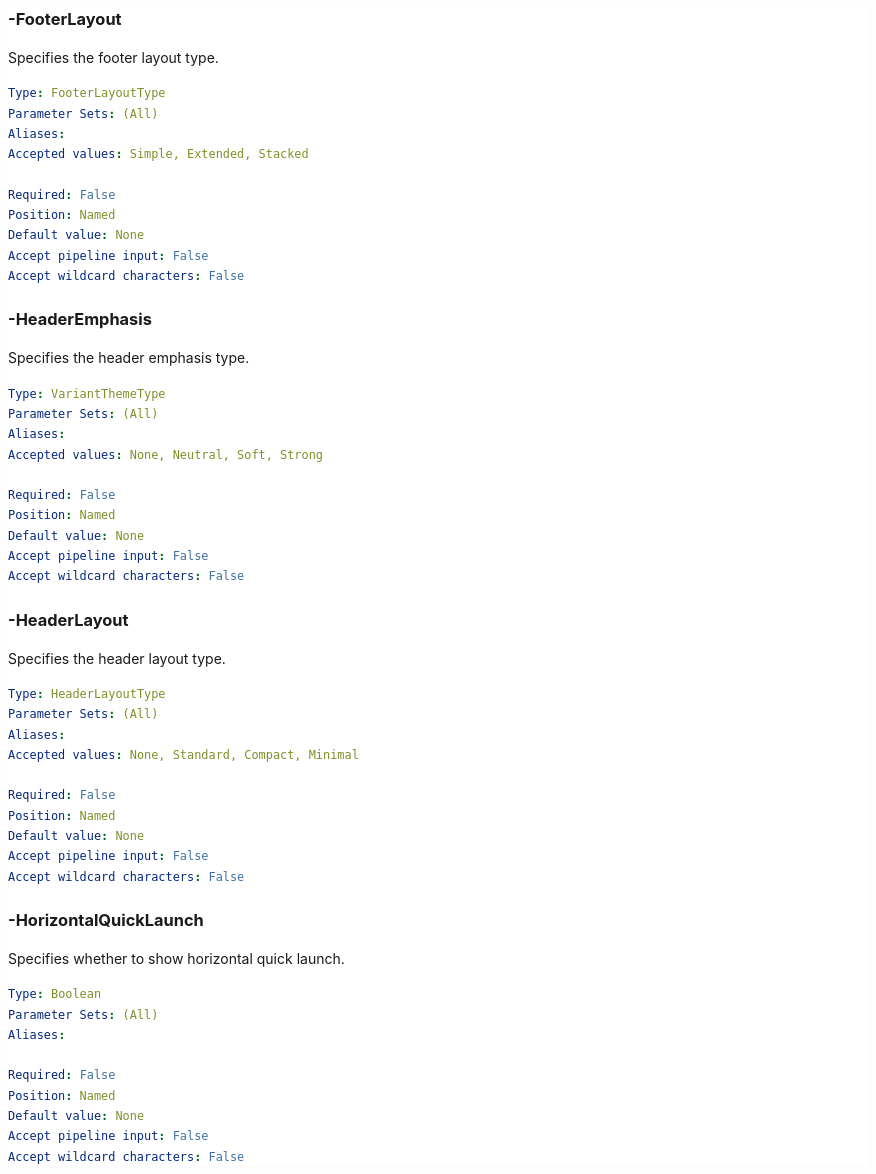 ### -FooterLayout
Specifies the footer layout type.

```yaml
Type: FooterLayoutType
Parameter Sets: (All)
Aliases:
Accepted values: Simple, Extended, Stacked

Required: False
Position: Named
Default value: None
Accept pipeline input: False
Accept wildcard characters: False
```

### -HeaderEmphasis
Specifies the header emphasis type.

```yaml
Type: VariantThemeType
Parameter Sets: (All)
Aliases:
Accepted values: None, Neutral, Soft, Strong

Required: False
Position: Named
Default value: None
Accept pipeline input: False
Accept wildcard characters: False
```

### -HeaderLayout
Specifies the header layout type.

```yaml
Type: HeaderLayoutType
Parameter Sets: (All)
Aliases:
Accepted values: None, Standard, Compact, Minimal

Required: False
Position: Named
Default value: None
Accept pipeline input: False
Accept wildcard characters: False
```

### -HorizontalQuickLaunch
Specifies whether to show horizontal quick launch.

```yaml
Type: Boolean
Parameter Sets: (All)
Aliases:

Required: False
Position: Named
Default value: None
Accept pipeline input: False
Accept wildcard characters: False
```
